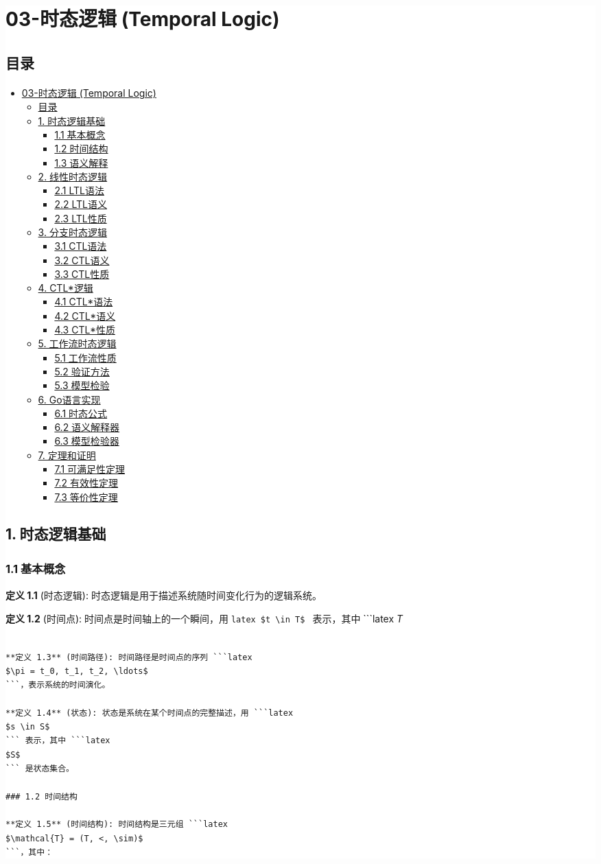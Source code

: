 # 03-时态逻辑 (Temporal Logic)

## 目录

- [03-时态逻辑 (Temporal Logic)](#03-时态逻辑-temporal-logic)
  - [目录](#目录)
  - [1. 时态逻辑基础](#1-时态逻辑基础)
    - [1.1 基本概念](#11-基本概念)
    - [1.2 时间结构](#12-时间结构)
    - [1.3 语义解释](#13-语义解释)
  - [2. 线性时态逻辑](#2-线性时态逻辑)
    - [2.1 LTL语法](#21-ltl语法)
    - [2.2 LTL语义](#22-ltl语义)
    - [2.3 LTL性质](#23-ltl性质)
  - [3. 分支时态逻辑](#3-分支时态逻辑)
    - [3.1 CTL语法](#31-ctl语法)
    - [3.2 CTL语义](#32-ctl语义)
    - [3.3 CTL性质](#33-ctl性质)
  - [4. CTL\*逻辑](#4-ctl逻辑)
    - [4.1 CTL\*语法](#41-ctl语法)
    - [4.2 CTL\*语义](#42-ctl语义)
    - [4.3 CTL\*性质](#43-ctl性质)
  - [5. 工作流时态逻辑](#5-工作流时态逻辑)
    - [5.1 工作流性质](#51-工作流性质)
    - [5.2 验证方法](#52-验证方法)
    - [5.3 模型检验](#53-模型检验)
  - [6. Go语言实现](#6-go语言实现)
    - [6.1 时态公式](#61-时态公式)
    - [6.2 语义解释器](#62-语义解释器)
    - [6.3 模型检验器](#63-模型检验器)
  - [7. 定理和证明](#7-定理和证明)
    - [7.1 可满足性定理](#71-可满足性定理)
    - [7.2 有效性定理](#72-有效性定理)
    - [7.3 等价性定理](#73-等价性定理)

## 1. 时态逻辑基础

### 1.1 基本概念

**定义 1.1** (时态逻辑): 时态逻辑是用于描述系统随时间变化行为的逻辑系统。

**定义 1.2** (时间点): 时间点是时间轴上的一个瞬间，用 ```latex
$t \in T$
``` 表示，其中 ```latex
$T$
``` 是时间集合。

**定义 1.3** (时间路径): 时间路径是时间点的序列 ```latex
$\pi = t_0, t_1, t_2, \ldots$
```，表示系统的时间演化。

**定义 1.4** (状态): 状态是系统在某个时间点的完整描述，用 ```latex
$s \in S$
``` 表示，其中 ```latex
$S$
``` 是状态集合。

### 1.2 时间结构

**定义 1.5** (时间结构): 时间结构是三元组 ```latex
$\mathcal{T} = (T, <, \sim)$
```，其中：

```